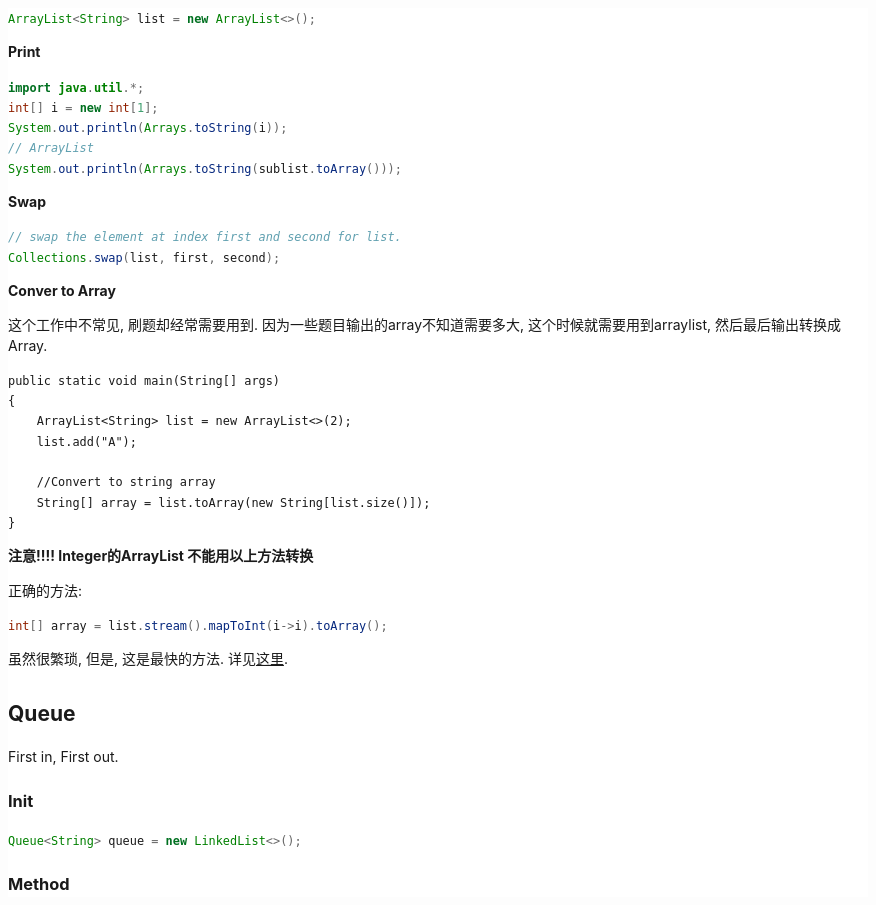 ```java
ArrayList<String> list = new ArrayList<>();
```

**Print**

```java
import java.util.*;
int[] i = new int[1];
System.out.println(Arrays.toString(i));
// ArrayList
System.out.println(Arrays.toString(sublist.toArray()));
```

**Swap**

```java
// swap the element at index first and second for list. 
Collections.swap(list, first, second);
```

**Conver to Array**

这个工作中不常见, 刷题却经常需要用到. 因为一些题目输出的array不知道需要多大, 这个时候就需要用到arraylist, 然后最后输出转换成Array. 

```
public static void main(String[] args) 
{
    ArrayList<String> list = new ArrayList<>(2);
    list.add("A");
     
    //Convert to string array
    String[] array = list.toArray(new String[list.size()]);
}
```

**注意!!!! Integer的ArrayList 不能用以上方法转换**

正确的方法: 

```java
int[] array = list.stream().mapToInt(i->i).toArray();
```

虽然很繁琐, 但是, 这是最快的方法. 详见[这里](https://stackoverflow.com/questions/960431/how-to-convert-listinteger-to-int-in-java). 


## Queue

First in, First out. 

### Init

```java
Queue<String> queue = new LinkedList<>();
```
### Method
